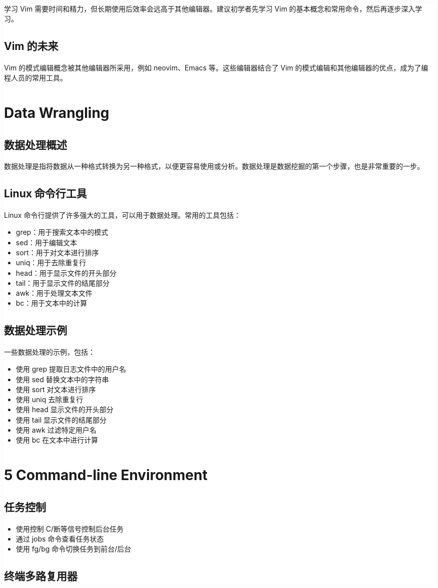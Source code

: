 学习 Vim 需要时间和精力，但长期使用后效率会远高于其他编辑器。建议初学者先学习 Vim 的基本概念和常用命令，然后再逐步深入学习。

## Vim 的未来

Vim 的模式编辑概念被其他编辑器所采用，例如 neovim、Emacs 等。这些编辑器结合了 Vim 的模式编辑和其他编辑器的优点，成为了编程人员的常用工具。


# Data Wrangling

## 数据处理概述

数据处理是指将数据从一种格式转换为另一种格式，以便更容易使用或分析。数据处理是数据挖掘的第一个步骤，也是非常重要的一步。

## Linux 命令行工具

Linux 命令行提供了许多强大的工具，可以用于数据处理。常用的工具包括：

* grep：用于搜索文本中的模式
* sed：用于编辑文本
* sort：用于对文本进行排序
* uniq：用于去除重复行
* head：用于显示文件的开头部分
* tail：用于显示文件的结尾部分
* awk：用于处理文本文件
* bc：用于文本中的计算

## 数据处理示例

一些数据处理的示例，包括：

* 使用 grep 提取日志文件中的用户名
* 使用 sed 替换文本中的字符串
* 使用 sort 对文本进行排序
* 使用 uniq 去除重复行
* 使用 head 显示文件的开头部分
* 使用 tail 显示文件的结尾部分
* 使用 awk 过滤特定用户名
* 使用 bc 在文本中进行计算

# 5 Command-line Environment
## 任务控制

* 使用控制 C/断等信号控制后台任务
* 通过 jobs 命令查看任务状态
* 使用 fg/bg 命令切换任务到前台/后台

## 终端多路复用器
